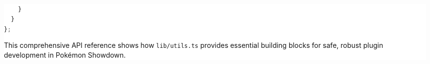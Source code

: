 ```typescript
    }
  }
};
```

This comprehensive API reference shows how `lib/utils.ts` provides essential building blocks for safe, robust plugin development in Pokémon Showdown.